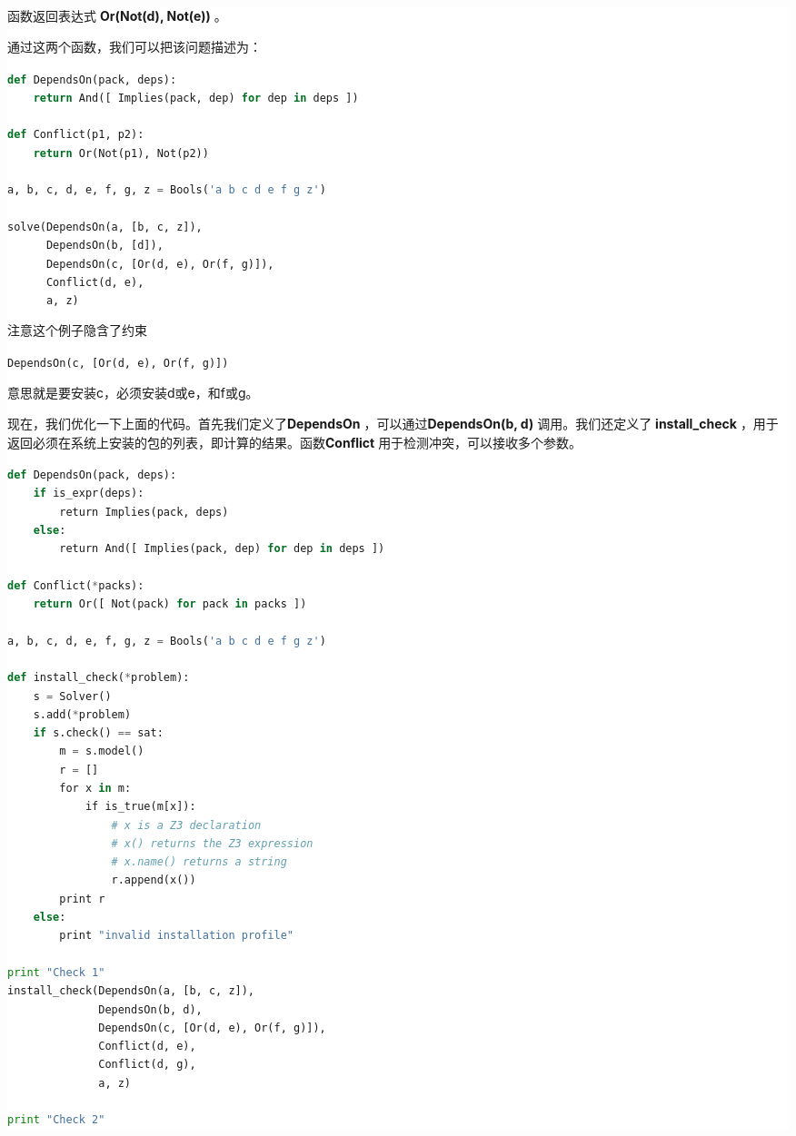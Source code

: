 函数返回表达式 **Or(Not(d), Not(e))** 。

通过这两个函数，我们可以把该问题描述为：

```python
def DependsOn(pack, deps):
    return And([ Implies(pack, dep) for dep in deps ])

def Conflict(p1, p2):
    return Or(Not(p1), Not(p2))

a, b, c, d, e, f, g, z = Bools('a b c d e f g z')

solve(DependsOn(a, [b, c, z]),
      DependsOn(b, [d]),
      DependsOn(c, [Or(d, e), Or(f, g)]),
      Conflict(d, e),
      a, z)
```

注意这个例子隐含了约束

```python
DependsOn(c, [Or(d, e), Or(f, g)])
```

意思就是要安装c，必须安装d或e，和f或g。

现在，我们优化一下上面的代码。首先我们定义了**DependsOn** ，可以通过**DependsOn(b, d)** 调用。我们还定义了 **install_check** ，用于返回必须在系统上安装的包的列表，即计算的结果。函数**Conflict** 用于检测冲突，可以接收多个参数。

```python
def DependsOn(pack, deps):
    if is_expr(deps):
        return Implies(pack, deps)
    else:
        return And([ Implies(pack, dep) for dep in deps ])

def Conflict(*packs):
    return Or([ Not(pack) for pack in packs ])

a, b, c, d, e, f, g, z = Bools('a b c d e f g z')

def install_check(*problem):
    s = Solver()
    s.add(*problem)
    if s.check() == sat:
        m = s.model()
        r = []
        for x in m:
            if is_true(m[x]):
                # x is a Z3 declaration
                # x() returns the Z3 expression
                # x.name() returns a string
                r.append(x())
        print r
    else:
        print "invalid installation profile"

print "Check 1"
install_check(DependsOn(a, [b, c, z]),
              DependsOn(b, d),
              DependsOn(c, [Or(d, e), Or(f, g)]),
              Conflict(d, e),
              Conflict(d, g),
              a, z)

print "Check 2"
```